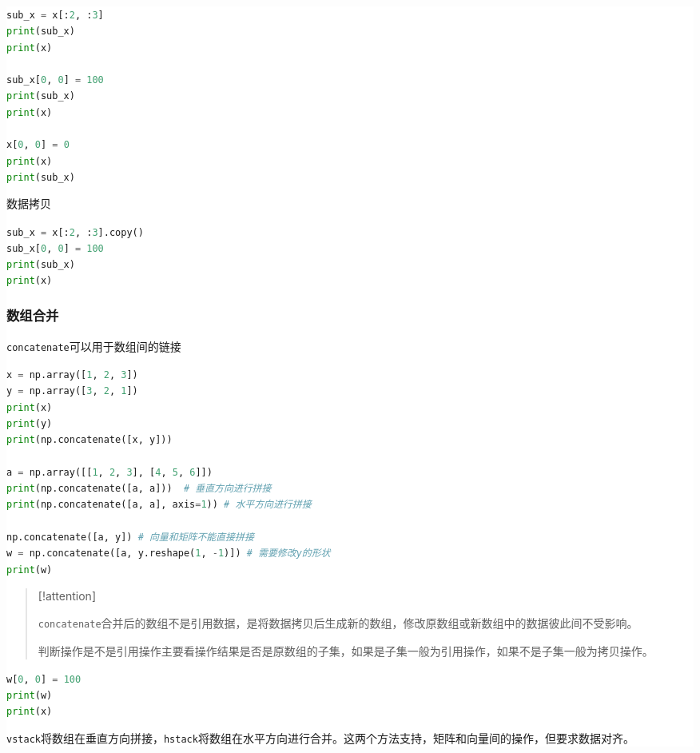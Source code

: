 ```python
sub_x = x[:2, :3]
print(sub_x)
print(x)

sub_x[0, 0] = 100
print(sub_x)
print(x)

x[0, 0] = 0
print(x)
print(sub_x)
```

数据拷贝

```python
sub_x = x[:2, :3].copy()
sub_x[0, 0] = 100
print(sub_x)
print(x)
```

### 数组合并

`concatenate`可以用于数组间的链接

```python
x = np.array([1, 2, 3])
y = np.array([3, 2, 1])
print(x)
print(y)
print(np.concatenate([x, y]))

a = np.array([[1, 2, 3], [4, 5, 6]])
print(np.concatenate([a, a]))  # 垂直方向进行拼接
print(np.concatenate([a, a], axis=1)) # 水平方向进行拼接

np.concatenate([a, y]) # 向量和矩阵不能直接拼接
w = np.concatenate([a, y.reshape(1, -1)]) # 需要修改y的形状
print(w)
```

> [!attention]
>
> `concatenate`合并后的数组不是引用数据，是将数据拷贝后生成新的数组，修改原数组或新数组中的数据彼此间不受影响。
>
> 判断操作是不是引用操作主要看操作结果是否是原数组的子集，如果是子集一般为引用操作，如果不是子集一般为拷贝操作。

```python
w[0, 0] = 100
print(w)
print(x)
```

`vstack`将数组在垂直方向拼接，`hstack`将数组在水平方向进行合并。这两个方法支持，矩阵和向量间的操作，但要求数据对齐。
